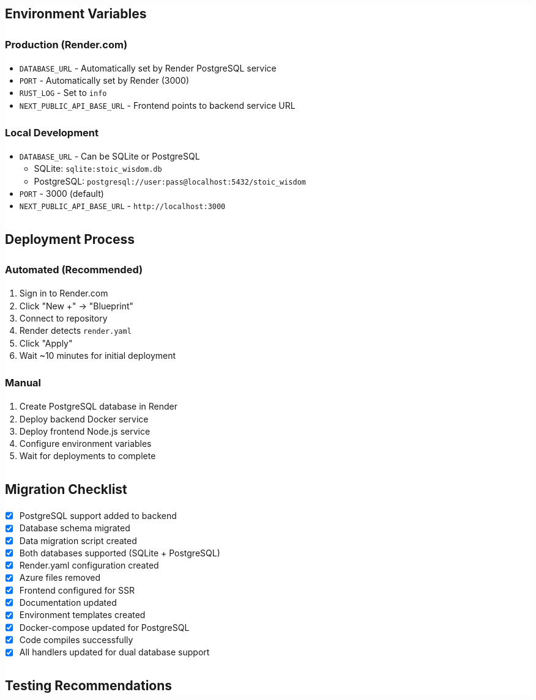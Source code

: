 ## Environment Variables

### Production (Render.com)
- `DATABASE_URL` - Automatically set by Render PostgreSQL service
- `PORT` - Automatically set by Render (3000)
- `RUST_LOG` - Set to `info`
- `NEXT_PUBLIC_API_BASE_URL` - Frontend points to backend service URL

### Local Development
- `DATABASE_URL` - Can be SQLite or PostgreSQL
  - SQLite: `sqlite:stoic_wisdom.db`
  - PostgreSQL: `postgresql://user:pass@localhost:5432/stoic_wisdom`
- `PORT` - 3000 (default)
- `NEXT_PUBLIC_API_BASE_URL` - `http://localhost:3000`

## Deployment Process

### Automated (Recommended)
1. Sign in to Render.com
2. Click "New +" → "Blueprint"
3. Connect to repository
4. Render detects `render.yaml`
5. Click "Apply"
6. Wait ~10 minutes for initial deployment

### Manual
1. Create PostgreSQL database in Render
2. Deploy backend Docker service
3. Deploy frontend Node.js service
4. Configure environment variables
5. Wait for deployments to complete

## Migration Checklist

- [x] PostgreSQL support added to backend
- [x] Database schema migrated
- [x] Data migration script created
- [x] Both databases supported (SQLite + PostgreSQL)
- [x] Render.yaml configuration created
- [x] Azure files removed
- [x] Frontend configured for SSR
- [x] Documentation updated
- [x] Environment templates created
- [x] Docker-compose updated for PostgreSQL
- [x] Code compiles successfully
- [x] All handlers updated for dual database support

## Testing Recommendations
